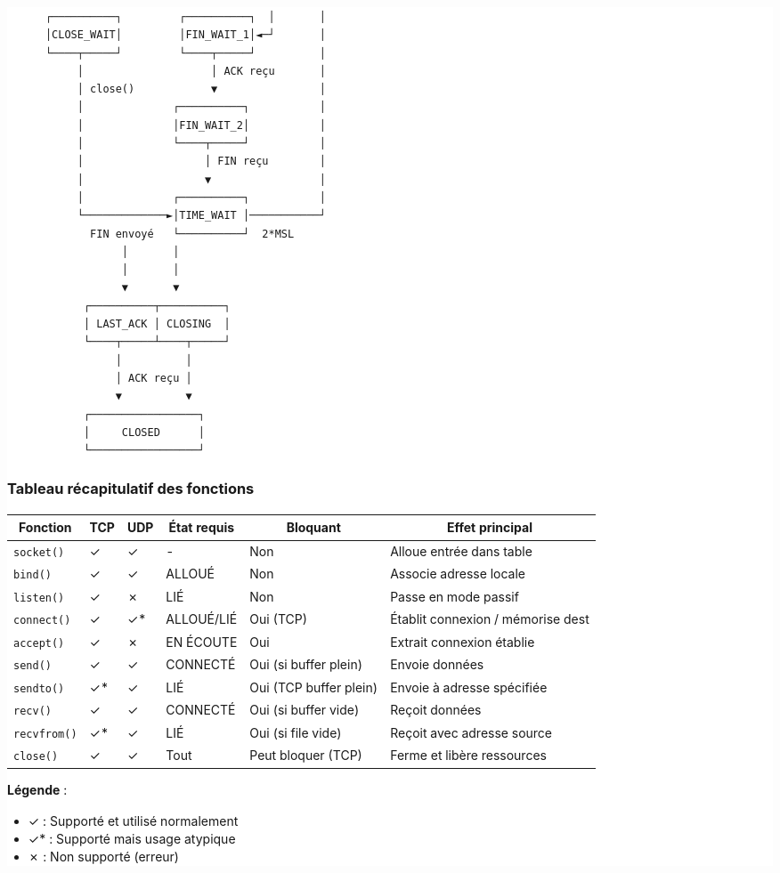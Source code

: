 ```
      ┌──────────┐         ┌──────────┐  │       │
      │CLOSE_WAIT│         │FIN_WAIT_1│◄─┘       │
      └────┬─────┘         └────┬─────┘          │
           │                    │ ACK reçu       │
           │ close()            ▼                │
           │              ┌──────────┐           │
           │              │FIN_WAIT_2│           │
           │              └────┬─────┘           │
           │                   │ FIN reçu        │
           │                   ▼                 │
           │              ┌──────────┐           │
           └─────────────►│TIME_WAIT │───────────┘
             FIN envoyé   └──────────┘  2*MSL
                  │       │
                  │       │
                  ▼       ▼
            ┌──────────┬──────────┐
            │ LAST_ACK │ CLOSING  │
            └────┬─────┴────┬─────┘
                 │          │
                 │ ACK reçu │
                 ▼          ▼
            ┌─────────────────┐
            │     CLOSED      │
            └─────────────────┘
```

### Tableau récapitulatif des fonctions

| Fonction | TCP | UDP | État requis | Bloquant | Effet principal |
|----------|-----|-----|-------------|----------|----------------|
| `socket()` | ✓ | ✓ | - | Non | Alloue entrée dans table |
| `bind()` | ✓ | ✓ | ALLOUÉ | Non | Associe adresse locale |
| `listen()` | ✓ | ✗ | LIÉ | Non | Passe en mode passif |
| `connect()` | ✓ | ✓* | ALLOUÉ/LIÉ | Oui (TCP) | Établit connexion / mémorise dest |
| `accept()` | ✓ | ✗ | EN ÉCOUTE | Oui | Extrait connexion établie |
| `send()` | ✓ | ✓ | CONNECTÉ | Oui (si buffer plein) | Envoie données |
| `sendto()` | ✓* | ✓ | LIÉ | Oui (TCP buffer plein) | Envoie à adresse spécifiée |
| `recv()` | ✓ | ✓ | CONNECTÉ | Oui (si buffer vide) | Reçoit données |
| `recvfrom()` | ✓* | ✓ | LIÉ | Oui (si file vide) | Reçoit avec adresse source |
| `close()` | ✓ | ✓ | Tout | Peut bloquer (TCP) | Ferme et libère ressources |

**Légende** :
- ✓ : Supporté et utilisé normalement
- ✓* : Supporté mais usage atypique
- ✗ : Non supporté (erreur)
